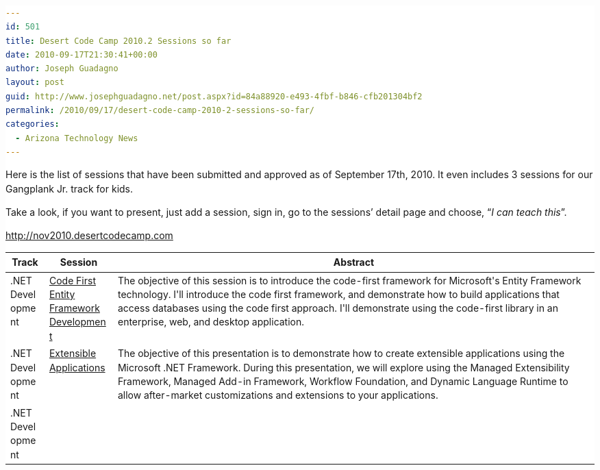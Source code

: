 ```yaml
---
id: 501
title: Desert Code Camp 2010.2 Sessions so far
date: 2010-09-17T21:30:41+00:00
author: Joseph Guadagno
layout: post
guid: http://www.josephguadagno.net/post.aspx?id=84a88920-e493-4fbf-b846-cfb201304bf2
permalink: /2010/09/17/desert-code-camp-2010-2-sessions-so-far/
categories:
  - Arizona Technology News
---
```

<p>Here is the list of sessions that have been submitted and approved as of September 17th, 2010. It even includes 3 sessions for our Gangplank Jr. track for kids.</p>
<p>Take a look, if you want to present, just add a session, sign in, go to the sessions’ detail page and choose, “<em>I can teach this</em>”.<br /></p>
<p><a title="Desert Code Camp" href="http://nov2010.desertcodecamp.com">http://nov2010.desertcodecamp.com</a> <br /></p>

<table class="table table-striped table-bordered">
    <thead>
        <tr>
            <th>
                <span>Track</span>
            </th>
            <th>
                <span>Session</span>
            </th>
            <th>
                <span>Abstract</span>
            </th>
        </tr>
    </thead>
    <tbody>
        <tr>
            <td>.NET Development</td>
            <td>
                <a href="http://nov2010.desertcodecamp.com/session/106"  linkindex="0">Code First Entity Framework Development</a>
            </td>
            <td>The objective of this session is to introduce the code-first framework for Microsoft's Entity Framework technology.
                I'll introduce the code first framework, and demonstrate how to build applications that access databases
                using the code first approach. I'll demonstrate using the code-first library in an enterprise, web, and desktop
                application.</td>
        </tr>
        <tr>
            <td>.NET Development</td>
            <td>
                <a href="http://nov2010.desertcodecamp.com/session/107"  linkindex="1">Extensible Applications</a>
            </td>
            <td>The objective of this presentation is to demonstrate how to create extensible applications using the Microsoft
                .NET Framework. During this presentation, we will explore using the Managed Extensibility Framework, Managed
                Add-in Framework, Workflow Foundation, and Dynamic Language Runtime to allow after-market customizations
                and extensions to your applications.</td>
        </tr>
        <tr>
            <td>.NET Development</td>